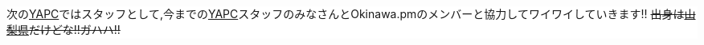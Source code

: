 <p>次の<a class="keyword" href="http://d.hatena.ne.jp/keyword/YAPC">YAPC</a>ではスタッフとして,今までの<a class="keyword" href="http://d.hatena.ne.jp/keyword/YAPC">YAPC</a>スタッフのみなさんとOkinawa.pmのメンバーと協力してワイワイしていきます!!  <s>出身は<a class="keyword" href="http://d.hatena.ne.jp/keyword/%BB%B3%CD%FC%B8%A9">山梨県</a>だけどな!!ガハハ!!</s></p>
